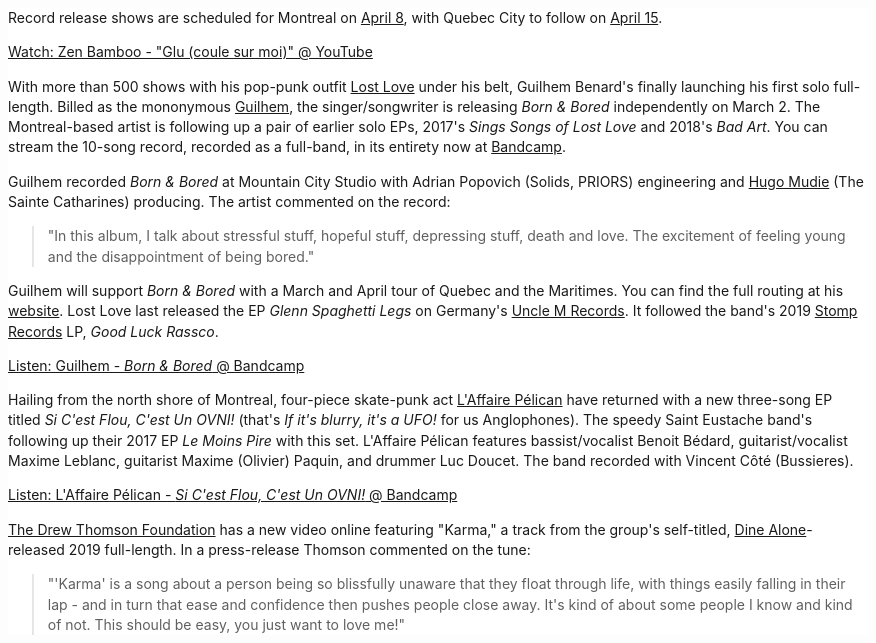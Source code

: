 Record release shows are scheduled for Montreal on [April 8](https://www.facebook.com/events/127606458596146/), with Quebec City to follow on [April 15](https://www.facebook.com/events/634232923999474/).

<iframe width="560" height="315" src="https://www.youtube.com/embed/jKO87LGaxyE" frameborder="0" allow="accelerometer; autoplay; encrypted-media; gyroscope; picture-in-picture" allowfullscreen></iframe>

[Watch: Zen Bamboo - "Glu (coule sur moi)" @ YouTube](https://youtu.be/jKO87LGaxyE "#")

With more than 500 shows with his pop-punk outfit [Lost Love](https://lostlove.bandcamp.com/) under his belt, Guilhem Benard's finally launching his first solo full-length. Billed as the mononymous [Guilhem](https://guilhem.bandcamp.com), the singer/songwriter is releasing *Born & Bored* independently on March 2. The Montreal-based artist is following up a pair of earlier solo EPs, 2017's *Sings Songs of Lost Love* and 2018's *Bad Art*. You can stream the 10-song record, recorded as a full-band, in its entirety now at [Bandcamp](https://guilhem.bandcamp.com/).

Guilhem recorded *Born & Bored* at Mountain City Studio with Adrian Popovich (Solids, PRIORS) engineering and [Hugo Mudie](https://hugomudie.bandcamp.com/) (The Sainte Catharines) producing. The artist commented on the record:

>"In this album, I talk about stressful stuff, hopeful stuff, depressing stuff, death and love. The excitement of feeling young and the disappointment of being bored."

Guilhem will support *Born & Bored* with a March and April tour of Quebec and the Maritimes. You can find the full routing at his [website](https://www.guilhemmusic.com/). Lost Love last released the EP *Glenn Spaghetti Legs* on Germany's [Uncle M Records](https://uncle-m.com/). It followed the band's 2019 [Stomp Records](http://www.stomprecords.com/) LP, *Good Luck Rassco*.

<iframe style="border: 0; width: 350px; height: 470px;" src="https://bandcamp.com/EmbeddedPlayer/album=2400289226/size=large/bgcol=ffffff/linkcol=0687f5/tracklist=false/transparent=true/" seamless><a href="http://guilhem.bandcamp.com/album/born-bored">Born &amp; Bored by Guilhem</a></iframe>

[Listen: Guilhem - *Born & Bored* @ Bandcamp](http://guilhem.bandcamp.com/album/born-bored "#")

Hailing from the north shore of Montreal, four-piece skate-punk act [L'Affaire Pélican](http://laffairepelican.bandcamp.com/) have returned with a new three-song EP titled *Si C'est Flou, C'est Un OVNI!* (that's *If it's blurry, it's a UFO!* for us Anglophones). The speedy Saint Eustache band's following up their 2017 EP *Le Moins Pire* with this set. L'Affaire Pélican features bassist/vocalist Benoit Bédard, guitarist/vocalist Maxime Leblanc, guitarist Maxime (Olivier) Paquin, and drummer Luc Doucet. The band recorded with Vincent Côté (Bussieres).

<iframe style="border: 0; width: 350px; height: 470px;" src="https://bandcamp.com/EmbeddedPlayer/album=3959016446/size=large/bgcol=ffffff/linkcol=0687f5/tracklist=false/transparent=true/" seamless><a href="http://laffairepelican.bandcamp.com/album/si-cest-flou-cest-un-ovni">Si C&#39;est Flou, C&#39;est Un OVNI! by L&#39;Affaire Pélican</a></iframe>

[Listen: L'Affaire Pélican - *Si C'est Flou, C'est Un OVNI!* @ Bandcamp](http://laffairepelican.bandcamp.com/album/si-cest-flou-cest-un-ovni "#")

[The Drew Thomson Foundation](https://drewthomson.bandcamp.com) has a new video online featuring "Karma," a track from the group's self-titled, [Dine Alone](http://dinealonerecords.com/)-released 2019 full-length. In a press-release Thomson commented on the tune:

> "'Karma' is a song about a person being so blissfully unaware that they float through life, with things easily falling in their lap -  and in turn that ease and confidence then pushes people close away. It's kind of about some people I know and kind of not. This should be easy, you just want to love me!"
